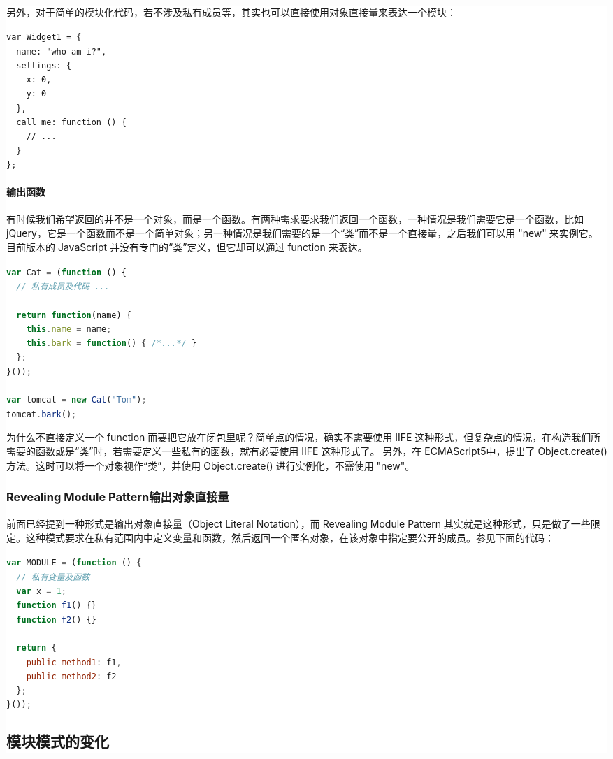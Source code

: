 另外，对于简单的模块化代码，若不涉及私有成员等，其实也可以直接使用对象直接量来表达一个模块：
```javscript
var Widget1 = {
  name: "who am i?",
  settings: {
    x: 0,
    y: 0
  },
  call_me: function () {
    // ...
  }
};
```

#### 输出函数
有时候我们希望返回的并不是一个对象，而是一个函数。有两种需求要求我们返回一个函数，一种情况是我们需要它是一个函数，比如 jQuery，它是一个函数而不是一个简单对象；另一种情况是我们需要的是一个“类”而不是一个直接量，之后我们可以用 "new" 来实例它。目前版本的 JavaScript 并没有专门的“类”定义，但它却可以通过 function 来表达。
``` javascript
var Cat = (function () {
  // 私有成员及代码 ...
 
  return function(name) {
    this.name = name;
    this.bark = function() { /*...*/ }
  };
}());
 
var tomcat = new Cat("Tom");
tomcat.bark();
```
为什么不直接定义一个 function 而要把它放在闭包里呢？简单点的情况，确实不需要使用 IIFE 这种形式，但复杂点的情况，在构造我们所需要的函数或是“类”时，若需要定义一些私有的函数，就有必要使用 IIFE 这种形式了。
另外，在 ECMAScript5中，提出了 Object.create() 方法。这时可以将一个对象视作“类”，并使用 Object.create() 进行实例化，不需使用 "new"。
### Revealing Module Pattern输出对象直接量
前面已经提到一种形式是输出对象直接量（Object Literal Notation），而 Revealing Module Pattern 其实就是这种形式，只是做了一些限定。这种模式要求在私有范围内中定义变量和函数，然后返回一个匿名对象，在该对象中指定要公开的成员。参见下面的代码：
``` javascript
var MODULE = (function () {
  // 私有变量及函数
  var x = 1;
  function f1() {}
  function f2() {}
 
  return {
    public_method1: f1,
    public_method2: f2
  };
}());
```

## 模块模式的变化
